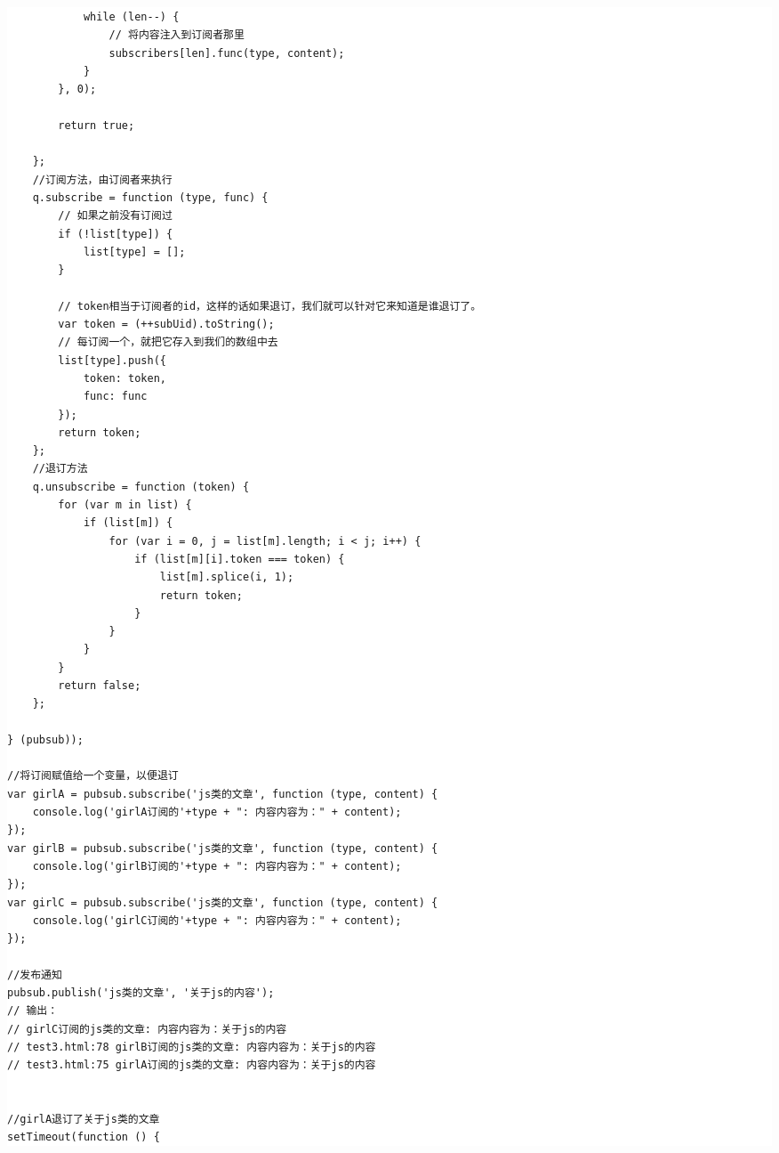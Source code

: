 ```
            while (len--) {
                // 将内容注入到订阅者那里
                subscribers[len].func(type, content);
            }
        }, 0);

        return true;

    };
    //订阅方法，由订阅者来执行
    q.subscribe = function (type, func) {
        // 如果之前没有订阅过
        if (!list[type]) {
            list[type] = [];
        }

        // token相当于订阅者的id，这样的话如果退订，我们就可以针对它来知道是谁退订了。
        var token = (++subUid).toString();
        // 每订阅一个，就把它存入到我们的数组中去
        list[type].push({
            token: token,
            func: func
        });
        return token;
    };
    //退订方法
    q.unsubscribe = function (token) {
        for (var m in list) {
            if (list[m]) {
                for (var i = 0, j = list[m].length; i < j; i++) {
                    if (list[m][i].token === token) {
                        list[m].splice(i, 1);
                        return token;
                    }
                }
            }
        }
        return false;
    };

} (pubsub));

//将订阅赋值给一个变量，以便退订
var girlA = pubsub.subscribe('js类的文章', function (type, content) {
    console.log('girlA订阅的'+type + ": 内容内容为：" + content);
});
var girlB = pubsub.subscribe('js类的文章', function (type, content) {
    console.log('girlB订阅的'+type + ": 内容内容为：" + content);
});
var girlC = pubsub.subscribe('js类的文章', function (type, content) {
    console.log('girlC订阅的'+type + ": 内容内容为：" + content);
});

//发布通知
pubsub.publish('js类的文章', '关于js的内容');  
// 输出：
// girlC订阅的js类的文章: 内容内容为：关于js的内容
// test3.html:78 girlB订阅的js类的文章: 内容内容为：关于js的内容
// test3.html:75 girlA订阅的js类的文章: 内容内容为：关于js的内容


//girlA退订了关于js类的文章 
setTimeout(function () {
```